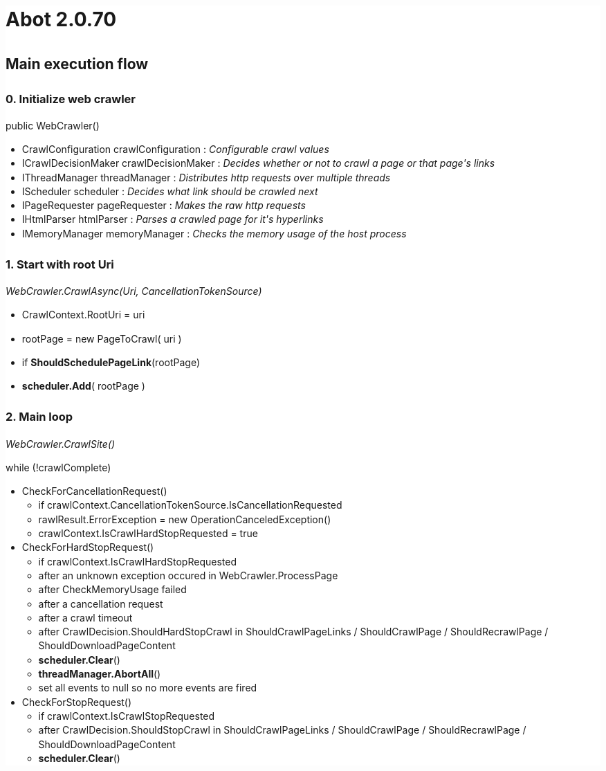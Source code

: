 ﻿# Abot 2.0.70

## Main execution flow

### 0. Initialize web crawler

public WebCrawler()
- CrawlConfiguration crawlConfiguration : *Configurable crawl values*
- ICrawlDecisionMaker crawlDecisionMaker : *Decides whether or not to crawl a page or that page's links*
- IThreadManager threadManager : *Distributes http requests over multiple threads*
- IScheduler scheduler : *Decides what link should be crawled next*
- IPageRequester pageRequester : *Makes the raw http requests*
- IHtmlParser htmlParser : *Parses a crawled page for it's hyperlinks*
- IMemoryManager memoryManager : *Checks the memory usage of the host process*

### 1. Start with root Uri

*WebCrawler.CrawlAsync(Uri, CancellationTokenSource)*

- CrawlContext.RootUri = uri

- rootPage = new PageToCrawl( uri )

- if **ShouldSchedulePageLink**(rootPage)

- **scheduler.Add**( rootPage )

### 2. Main loop

*WebCrawler.CrawlSite()*

while (!crawlComplete)
  
- CheckForCancellationRequest() 
  - if crawlContext.CancellationTokenSource.IsCancellationRequested
  - rawlResult.ErrorException = new OperationCanceledException()
  - crawlContext.IsCrawlHardStopRequested = true
- CheckForHardStopRequest() 
  - if crawlContext.IsCrawlHardStopRequested
  - after an unknown exception occured in WebCrawler.ProcessPage
  - after CheckMemoryUsage failed
  - after a cancellation request
  - after a crawl timeout
  - after CrawlDecision.ShouldHardStopCrawl in ShouldCrawlPageLinks / ShouldCrawlPage / ShouldRecrawlPage / ShouldDownloadPageContent
  - **scheduler.Clear**()
  - **threadManager.AbortAll**()
  - set all events to null so no more events are fired
- CheckForStopRequest()
  - if crawlContext.IsCrawlStopRequested
  - after CrawlDecision.ShouldStopCrawl in ShouldCrawlPageLinks / ShouldCrawlPage / ShouldRecrawlPage / ShouldDownloadPageContent
  - **scheduler.Clear**()
